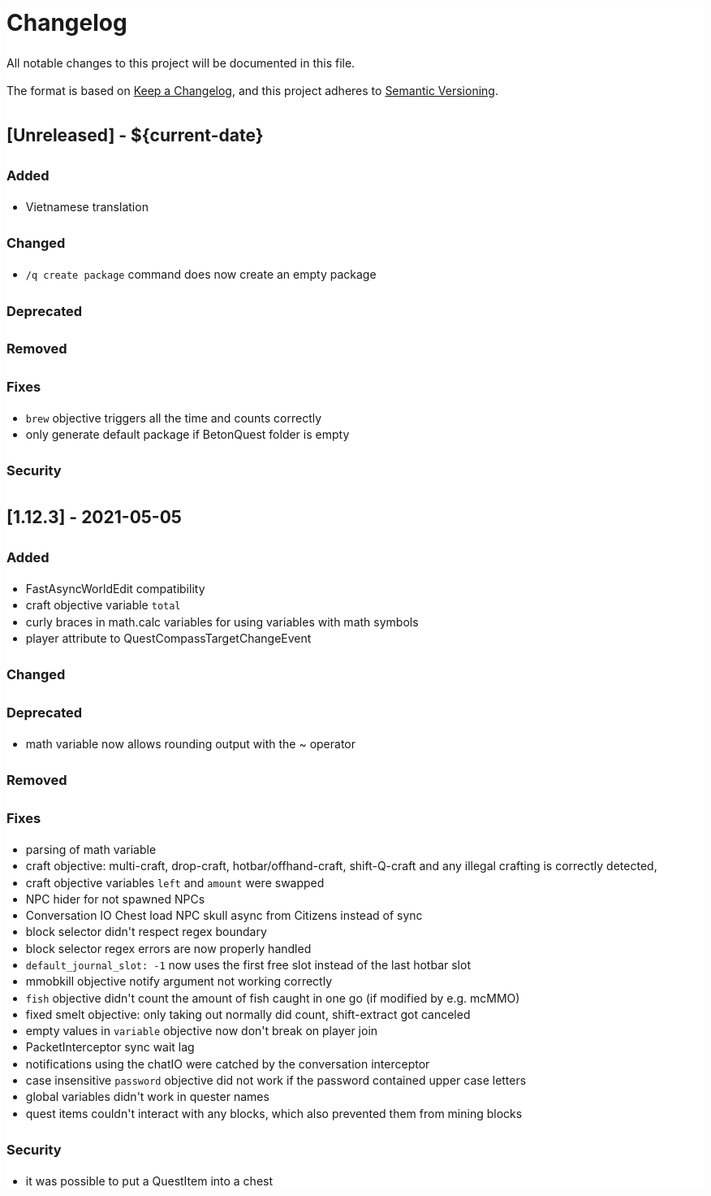 # Changelog
All notable changes to this project will be documented in this file.

The format is based on [Keep a Changelog](https://keepachangelog.com/en/1.0.0/),
and this project adheres to [Semantic Versioning](https://semver.org/spec/v2.0.0.html).

## [Unreleased] - ${current-date}
### Added
- Vietnamese translation
### Changed
- `/q create package` command does now create an empty package
### Deprecated
### Removed
### Fixes
- `brew` objective triggers all the time and counts correctly
- only generate default package if BetonQuest folder is empty
### Security

## [1.12.3] - 2021-05-05
### Added
- FastAsyncWorldEdit compatibility
- craft objective variable `total`
- curly braces in math.calc variables for using variables with math symbols
- player attribute to QuestCompassTargetChangeEvent
### Changed
### Deprecated
- math variable now allows rounding output with the ~ operator
### Removed
### Fixes
- parsing of math variable
- craft objective: multi-craft, drop-craft, hotbar/offhand-craft, shift-Q-craft and any illegal crafting is correctly detected,
- craft objective variables `left` and `amount` were swapped
- NPC hider for not spawned NPCs
- Conversation IO Chest load NPC skull async from Citizens instead of sync
- block selector didn't respect regex boundary
- block selector regex errors are now properly handled
- `default_journal_slot: -1` now uses the first free slot instead of the last hotbar slot
- mmobkill objective notify argument not working correctly
- `fish` objective didn't count the amount of fish caught in one go (if modified by e.g. mcMMO)
- fixed smelt objective: only taking out normally did count, shift-extract got canceled
- empty values in `variable` objective now don't break on player join
- PacketInterceptor sync wait lag
- notifications using the chatIO were catched by the conversation interceptor
- case insensitive `password` objective did not work if the password contained upper case letters
- global variables didn't work in quester names
- quest items couldn't interact with any blocks, which also prevented them from mining blocks
### Security
- it was possible to put a QuestItem into a chest
